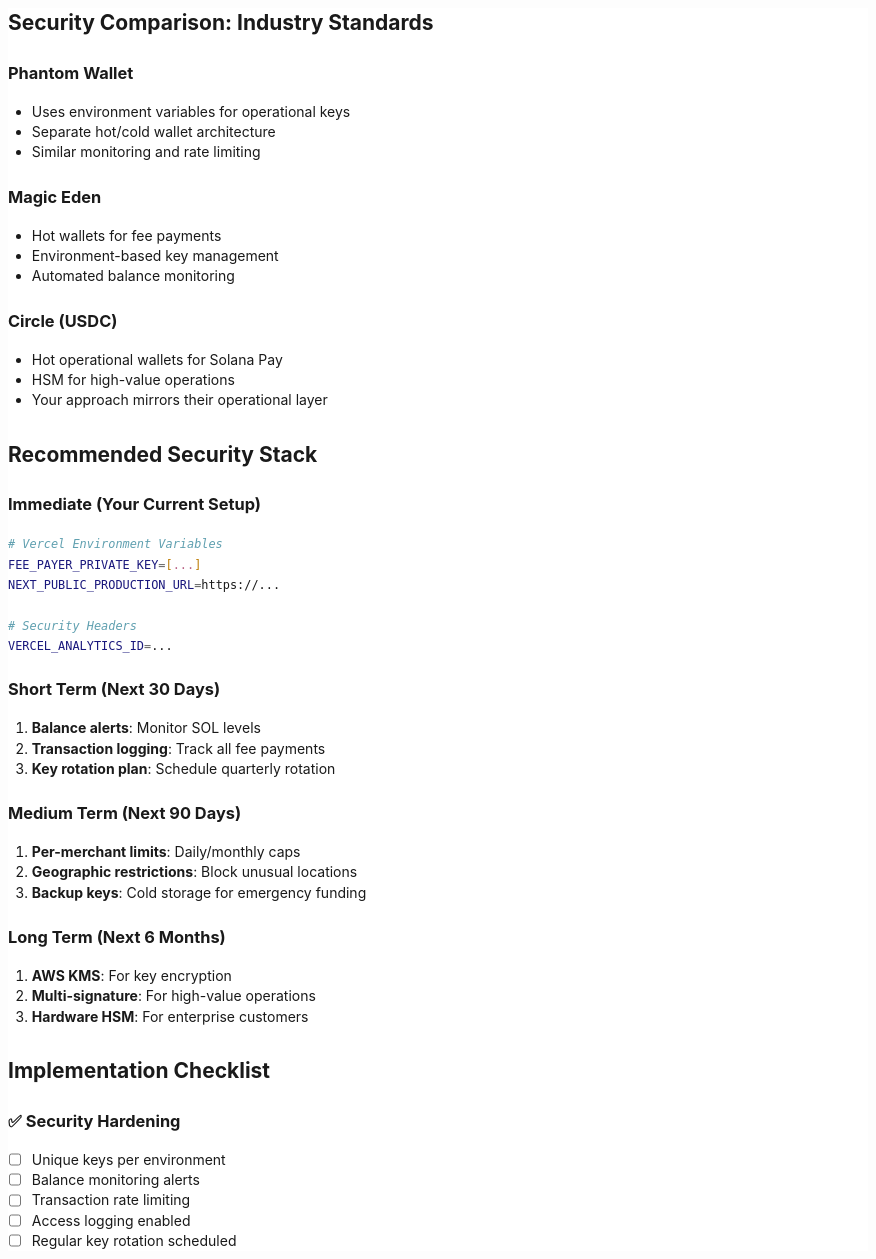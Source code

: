 ## Security Comparison: Industry Standards

### **Phantom Wallet**
- Uses environment variables for operational keys
- Separate hot/cold wallet architecture
- Similar monitoring and rate limiting

### **Magic Eden**
- Hot wallets for fee payments
- Environment-based key management
- Automated balance monitoring

### **Circle (USDC)**
- Hot operational wallets for Solana Pay
- HSM for high-value operations
- Your approach mirrors their operational layer

## Recommended Security Stack

### **Immediate (Your Current Setup)**
```bash
# Vercel Environment Variables
FEE_PAYER_PRIVATE_KEY=[...]
NEXT_PUBLIC_PRODUCTION_URL=https://...

# Security Headers
VERCEL_ANALYTICS_ID=...
```

### **Short Term (Next 30 Days)**
1. **Balance alerts**: Monitor SOL levels
2. **Transaction logging**: Track all fee payments
3. **Key rotation plan**: Schedule quarterly rotation

### **Medium Term (Next 90 Days)**
1. **Per-merchant limits**: Daily/monthly caps
2. **Geographic restrictions**: Block unusual locations
3. **Backup keys**: Cold storage for emergency funding

### **Long Term (Next 6 Months)**
1. **AWS KMS**: For key encryption
2. **Multi-signature**: For high-value operations
3. **Hardware HSM**: For enterprise customers

## Implementation Checklist

### **✅ Security Hardening**
- [ ] Unique keys per environment
- [ ] Balance monitoring alerts
- [ ] Transaction rate limiting
- [ ] Access logging enabled
- [ ] Regular key rotation scheduled
